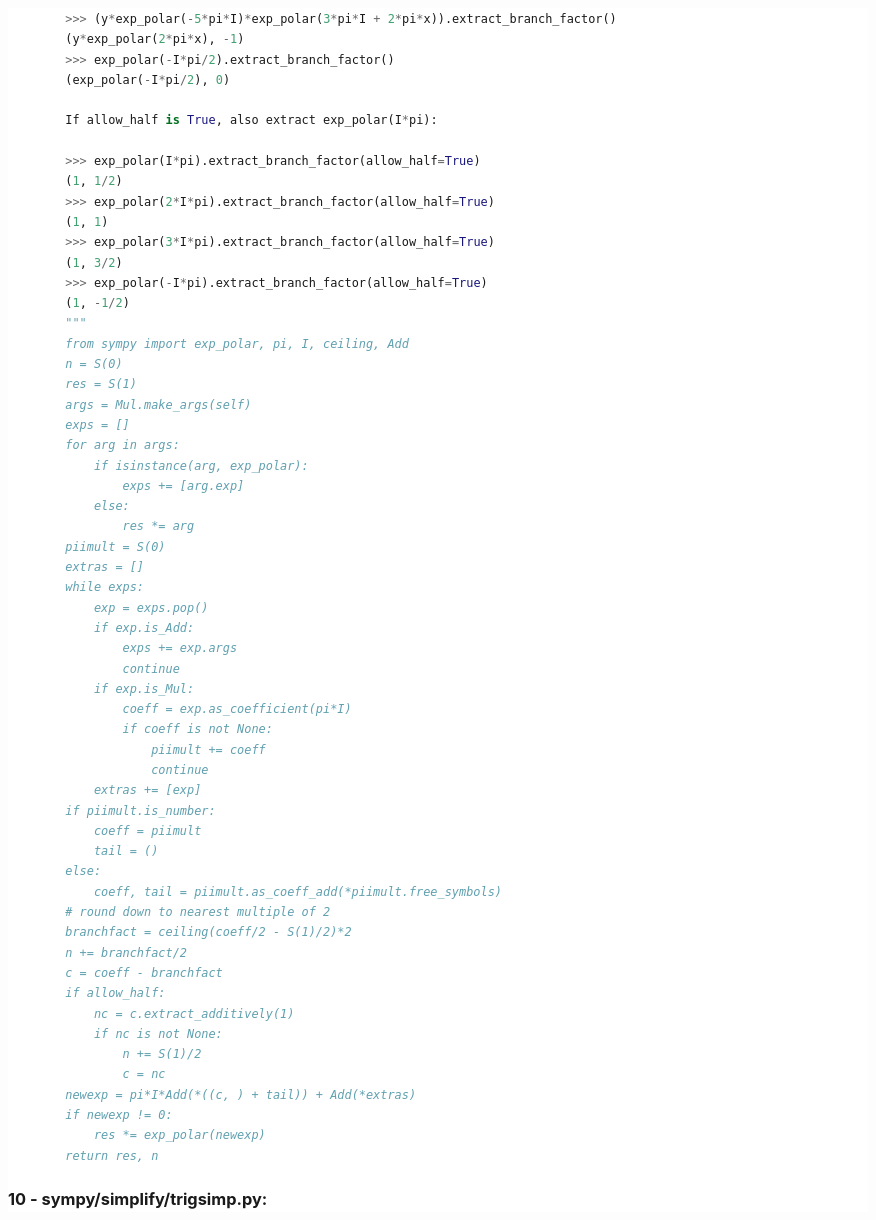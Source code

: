 ```python
        >>> (y*exp_polar(-5*pi*I)*exp_polar(3*pi*I + 2*pi*x)).extract_branch_factor()
        (y*exp_polar(2*pi*x), -1)
        >>> exp_polar(-I*pi/2).extract_branch_factor()
        (exp_polar(-I*pi/2), 0)

        If allow_half is True, also extract exp_polar(I*pi):

        >>> exp_polar(I*pi).extract_branch_factor(allow_half=True)
        (1, 1/2)
        >>> exp_polar(2*I*pi).extract_branch_factor(allow_half=True)
        (1, 1)
        >>> exp_polar(3*I*pi).extract_branch_factor(allow_half=True)
        (1, 3/2)
        >>> exp_polar(-I*pi).extract_branch_factor(allow_half=True)
        (1, -1/2)
        """
        from sympy import exp_polar, pi, I, ceiling, Add
        n = S(0)
        res = S(1)
        args = Mul.make_args(self)
        exps = []
        for arg in args:
            if isinstance(arg, exp_polar):
                exps += [arg.exp]
            else:
                res *= arg
        piimult = S(0)
        extras = []
        while exps:
            exp = exps.pop()
            if exp.is_Add:
                exps += exp.args
                continue
            if exp.is_Mul:
                coeff = exp.as_coefficient(pi*I)
                if coeff is not None:
                    piimult += coeff
                    continue
            extras += [exp]
        if piimult.is_number:
            coeff = piimult
            tail = ()
        else:
            coeff, tail = piimult.as_coeff_add(*piimult.free_symbols)
        # round down to nearest multiple of 2
        branchfact = ceiling(coeff/2 - S(1)/2)*2
        n += branchfact/2
        c = coeff - branchfact
        if allow_half:
            nc = c.extract_additively(1)
            if nc is not None:
                n += S(1)/2
                c = nc
        newexp = pi*I*Add(*((c, ) + tail)) + Add(*extras)
        if newexp != 0:
            res *= exp_polar(newexp)
        return res, n
```
### 10 - sympy/simplify/trigsimp.py:
